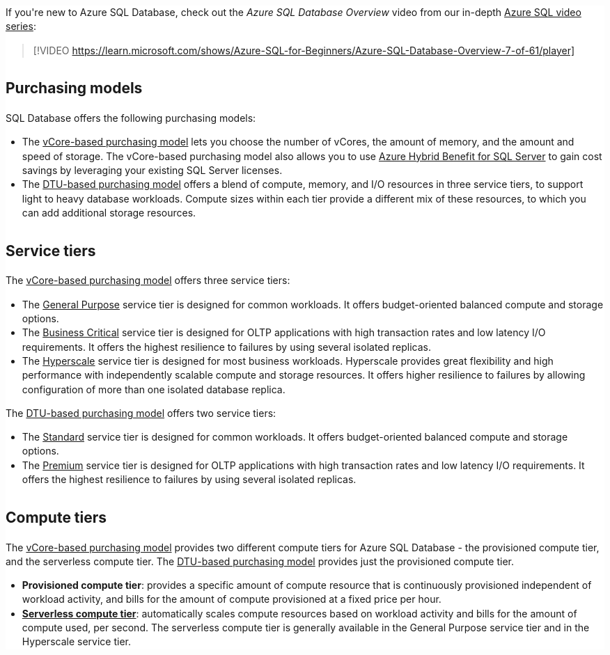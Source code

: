 If you're new to Azure SQL Database, check out the *Azure SQL Database Overview* video from our in-depth [Azure SQL video series](/shows/Azure-SQL-for-Beginners/?WT.mc_id=azuresql4beg_azuresql-ch9-niner):
> [!VIDEO https://learn.microsoft.com/shows/Azure-SQL-for-Beginners/Azure-SQL-Database-Overview-7-of-61/player]


## Purchasing models

SQL Database offers the following purchasing models:
- The [vCore-based purchasing model](service-tiers-vcore.md) lets you choose the number of vCores, the amount of memory, and the amount and speed of storage. The vCore-based purchasing model also allows you to use [Azure Hybrid Benefit for SQL Server](https://azure.microsoft.com/pricing/hybrid-benefit/) to gain cost savings by leveraging your existing SQL Server licenses. 
- The [DTU-based purchasing model](service-tiers-dtu.md) offers a blend of compute, memory, and I/O resources in three service tiers, to support light to heavy database workloads. Compute sizes within each tier provide a different mix of these resources, to which you can add additional storage resources.


## Service tiers

The [vCore-based purchasing model](service-tiers-vcore.md) offers three service tiers: 
- The [General Purpose](service-tier-general-purpose.md) service tier is designed for common workloads. It offers budget-oriented balanced compute and storage options.
- The [Business Critical](service-tier-business-critical.md) service tier is designed for OLTP applications with high transaction rates and low latency I/O requirements. It offers the highest resilience to failures by using several isolated replicas.
- The [Hyperscale](service-tier-hyperscale.md) service tier is designed for most business workloads. Hyperscale provides great flexibility and high performance with independently scalable compute and storage resources. It offers higher resilience to failures by allowing configuration of more than one isolated database replica.

The [DTU-based purchasing model](service-tiers-dtu.md) offers two service tiers: 
- The [Standard](service-tier-general-purpose.md) service tier is designed for common workloads. It offers budget-oriented balanced compute and storage options.
- The [Premium](service-tier-business-critical.md) service tier is designed for OLTP applications with high transaction rates and low latency I/O requirements. It offers the highest resilience to failures by using several isolated replicas.

## Compute tiers 

The [vCore-based purchasing model](service-tiers-vcore.md) provides two different compute tiers for Azure SQL Database - the provisioned compute tier, and the serverless compute tier. The [DTU-based purchasing model](service-tiers-dtu.md) provides just the provisioned compute tier. 

- **Provisioned compute tier**: provides a specific amount of compute resource that is continuously provisioned independent of workload activity, and bills for the amount of compute provisioned at a fixed price per hour. 
- **[Serverless compute tier](serverless-tier-overview.md)**: automatically scales compute resources based on workload activity and bills for the amount of compute used, per second. The serverless compute tier is generally available in the General Purpose service tier and in the Hyperscale service tier. 
